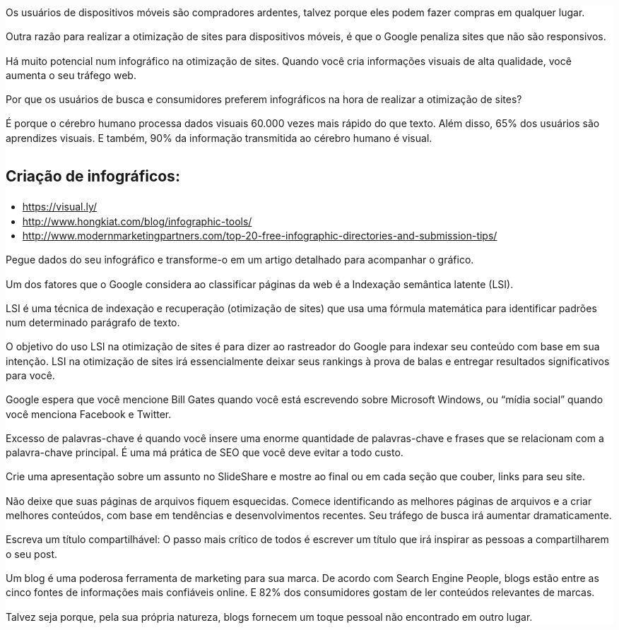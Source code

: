 Os usuários de dispositivos móveis são compradores ardentes, talvez porque eles podem fazer compras em qualquer lugar.

Outra razão para realizar a otimização de sites para dispositivos móveis, é que o Google penaliza sites que não são responsivos.

Há muito potencial num infográfico na otimização de sites. Quando você cria informações visuais de alta qualidade, você aumenta o seu tráfego web.

Por que os usuários de busca e consumidores preferem infográficos na hora de realizar a otimização de sites?

É porque o cérebro humano processa dados visuais 60.000 vezes mais rápido do que texto. Além disso, 65% dos usuários são aprendizes visuais. E também, 90% da informação transmitida ao cérebro humano é visual.

## Criação de infográficos:

- https://visual.ly/
- http://www.hongkiat.com/blog/infographic-tools/
- http://www.modernmarketingpartners.com/top-20-free-infographic-directories-and-submission-tips/

Pegue dados do seu infográfico e transforme-o em um artigo detalhado para acompanhar o gráfico.

Um dos fatores que o Google considera ao classificar páginas da web é a Indexação semântica latente (LSI).

LSI é uma técnica de indexação e recuperação (otimização de sites) que usa uma fórmula matemática para identificar padrões num determinado parágrafo de texto.

O objetivo do uso LSI na otimização de sites é para dizer ao rastreador do Google para indexar seu conteúdo com base em sua intenção. LSI na otimização de sites irá essencialmente deixar seus rankings à prova de balas e entregar resultados significativos para você.

Google espera que você mencione Bill Gates quando você está escrevendo sobre Microsoft Windows, ou “mídia social” quando você menciona Facebook e Twitter.

Excesso de palavras-chave é quando você insere uma enorme quantidade de palavras-chave e frases que se relacionam com a palavra-chave principal. É uma má prática de SEO que você deve evitar a todo custo.

Crie uma apresentação sobre um assunto no SlideShare e mostre ao final ou em cada seção que couber, links para seu site.

Não deixe que suas páginas de arquivos fiquem esquecidas. Comece identificando as melhores páginas de arquivos e a criar melhores conteúdos, com base em tendências e desenvolvimentos recentes. Seu tráfego de busca irá aumentar dramaticamente.

Escreva um título compartilhável: O passo mais crítico de todos é escrever um título que irá inspirar as pessoas a compartilharem o seu post.

Um blog é uma poderosa ferramenta de marketing para sua marca. De acordo com Search Engine People, blogs estão entre as cinco fontes de informações mais confiáveis online. E 82% dos consumidores gostam de ler conteúdos relevantes de marcas.

Talvez seja porque, pela sua própria natureza, blogs fornecem um toque pessoal não encontrado em outro lugar.
